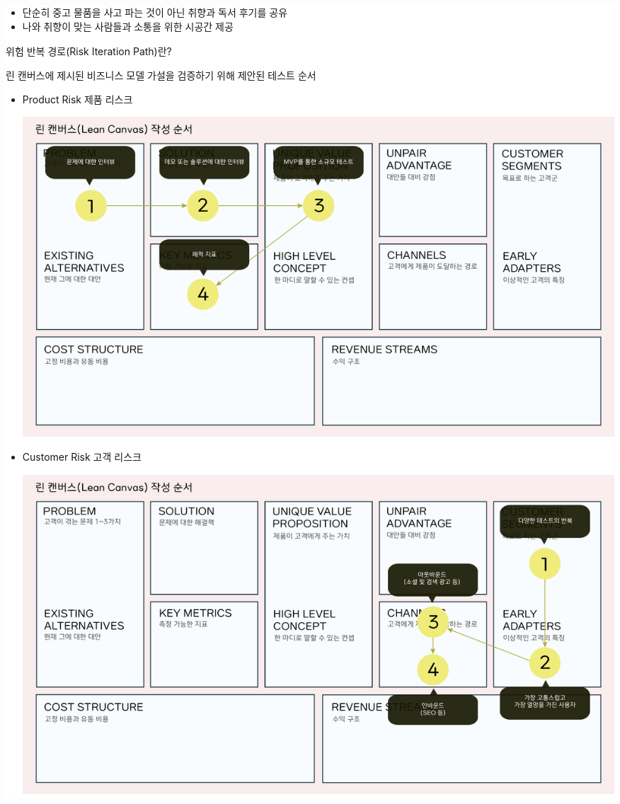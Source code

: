   * 단순히 중고 물품을 사고 파는 것이 아닌 취향과 독서 후기를 공유
   * 나와 취향이 맞는 사람들과 소통을 위한 시공간 제공



위험 반복 경로(Risk Iteration Path)란?

린 캔버스에 제시된 비즈니스 모델 가설을 검증하기 위해 제안된 테스트 순서

* Product Risk 제품 리스크

  ![제품리스크테스트순서](./imgs/제품리스크테스트순서.png)

* Customer Risk 고객 리스크

  ![고객리스크테스트순서](./imgs/고객리스크테스트순서.png)
